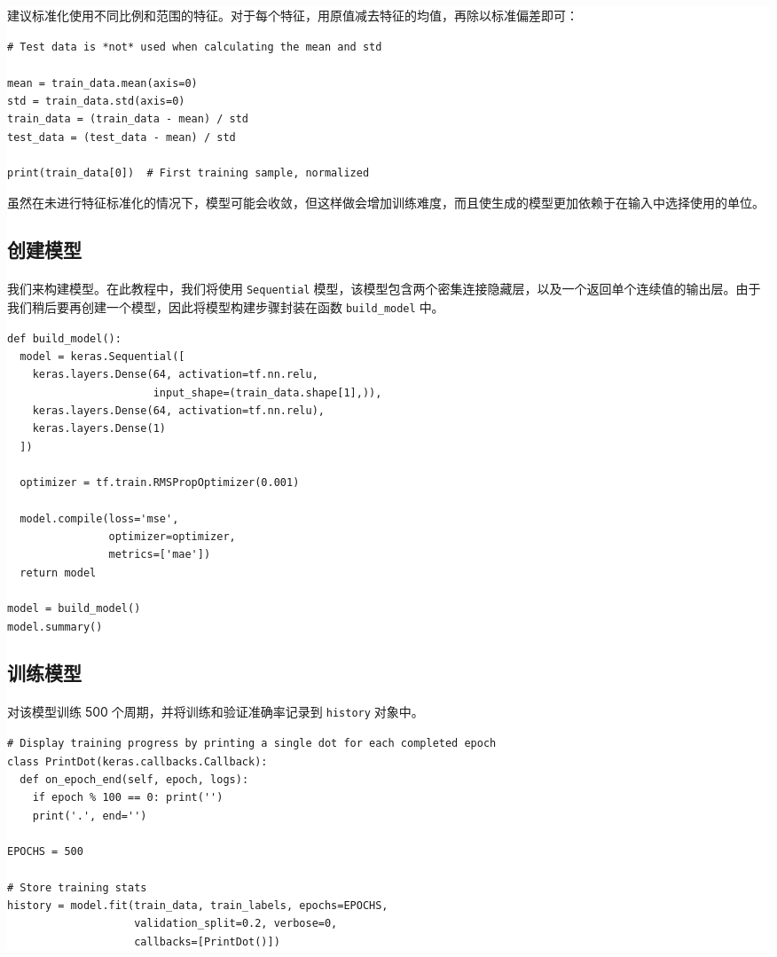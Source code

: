 建议标准化使用不同比例和范围的特征。对于每个特征，用原值减去特征的均值，再除以标准偏差即可：

```
# Test data is *not* used when calculating the mean and std

mean = train_data.mean(axis=0)
std = train_data.std(axis=0)
train_data = (train_data - mean) / std
test_data = (test_data - mean) / std

print(train_data[0])  # First training sample, normalized
```

虽然在未进行特征标准化的情况下，模型可能会收敛，但这样做会增加训练难度，而且使生成的模型更加依赖于在输入中选择使用的单位。

## 创建模型

我们来构建模型。在此教程中，我们将使用 `Sequential` 模型，该模型包含两个密集连接隐藏层，以及一个返回单个连续值的输出层。由于我们稍后要再创建一个模型，因此将模型构建步骤封装在函数 `build_model` 中。

```
def build_model():
  model = keras.Sequential([
    keras.layers.Dense(64, activation=tf.nn.relu,
                       input_shape=(train_data.shape[1],)),
    keras.layers.Dense(64, activation=tf.nn.relu),
    keras.layers.Dense(1)
  ])

  optimizer = tf.train.RMSPropOptimizer(0.001)

  model.compile(loss='mse',
                optimizer=optimizer,
                metrics=['mae'])
  return model

model = build_model()
model.summary()
```

## 训练模型

对该模型训练 500 个周期，并将训练和验证准确率记录到 `history` 对象中。

```
# Display training progress by printing a single dot for each completed epoch
class PrintDot(keras.callbacks.Callback):
  def on_epoch_end(self, epoch, logs):
    if epoch % 100 == 0: print('')
    print('.', end='')

EPOCHS = 500

# Store training stats
history = model.fit(train_data, train_labels, epochs=EPOCHS,
                    validation_split=0.2, verbose=0,
                    callbacks=[PrintDot()])
```
